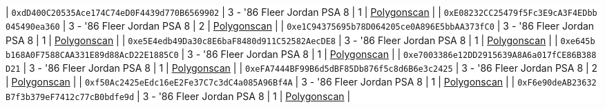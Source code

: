 | `0xdD400C20535Ace174C74eD0F4439d770B6569902` | 3 - '86 Fleer Jordan PSA 8 | 1 | [Polygonscan](https://polygonscan.com/tx/0x36f0002bf39af67e611da49c52e1c6de04f7778f5c9723a4cffef875a47bb898) |
| `0xE08232CC25479f5Fc3E9cA3F4EDbb045490ea360` | 3 - '86 Fleer Jordan PSA 8 | 2 | [Polygonscan](https://polygonscan.com/tx/0x49218e413dcfe9ed4be0dac8d063a3866a819f0d975d4133a2e2f8c4946597f9) |
| `0xe1C94375695b78D064205ce0A896E5bbAA373fC0` | 3 - '86 Fleer Jordan PSA 8 | 1 | [Polygonscan](https://polygonscan.com/tx/0x39d89a09db98e922390163b3687a069f9a799bd28fd96e031e90a699369df30f) |
| `0xe5E4edb49Da30c8E6baF8480d911C52582AecDE8` | 3 - '86 Fleer Jordan PSA 8 | 1 | [Polygonscan](https://polygonscan.com/tx/0xcb8d03796c6acc78693f3052bc81206d3e073e7c982c68a3f6fff23cb47b88fd) |
| `0xe645bb168A0F7588CAA331E89d88AcD22E1885C0` | 3 - '86 Fleer Jordan PSA 8 | 1 | [Polygonscan](https://polygonscan.com/tx/0x17f3689a47ce52158c6d72862d92abb70115f47b95b85839c16c1039cffb111b) |
| `0xe7003386e12DD2915639A8A6a017fCE86B388D21` | 3 - '86 Fleer Jordan PSA 8 | 1 | [Polygonscan](https://polygonscan.com/tx/0x13feea716ed7fc82187471e2d2147e9e6e83a13e1ab5b8a52421b2561f5229e5) |
| `0xeFA7444BF99B6d5dBF85Db876f5c8d6B6e3c2425` | 3 - '86 Fleer Jordan PSA 8 | 2 | [Polygonscan](https://polygonscan.com/tx/0x3c972817dc3155536206ae204d3895071b160f73659a347777650e6112dea523) |
| `0xf50Ac2425eEdc16eE2Fe37C7c3dC4a085A96Bf4A` | 3 - '86 Fleer Jordan PSA 8 | 1 | [Polygonscan](https://polygonscan.com/tx/0xc8c4c41ffd356507bc1e37de01e5ff0c00b8f34713ffeefd64cd13a05b982c4b) |
| `0xF6e90deAB23632B7f3b379eF7412c77cB0bdfe9d` | 3 - '86 Fleer Jordan PSA 8 | 1 | [Polygonscan](https://polygonscan.com/tx/0x252459c816b6620d696a7523fcb052e3a582056072fc59069d5f55fabda20ee9) |
